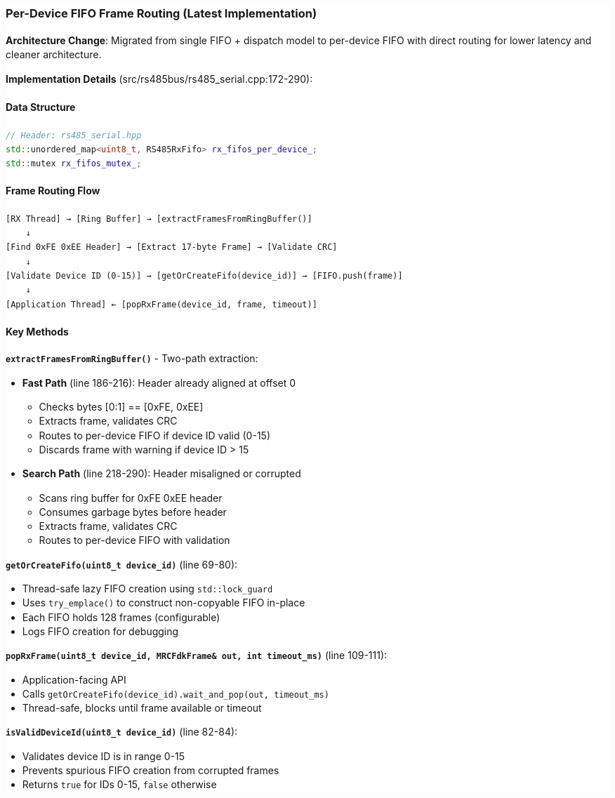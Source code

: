 ### Per-Device FIFO Frame Routing (Latest Implementation)

**Architecture Change**: Migrated from single FIFO + dispatch model to per-device FIFO with direct routing for lower latency and cleaner architecture.

**Implementation Details** (src/rs485bus/rs485_serial.cpp:172-290):

#### Data Structure
```cpp
// Header: rs485_serial.hpp
std::unordered_map<uint8_t, RS485RxFifo> rx_fifos_per_device_;
std::mutex rx_fifos_mutex_;
```

#### Frame Routing Flow
```
[RX Thread] → [Ring Buffer] → [extractFramesFromRingBuffer()]
    ↓
[Find 0xFE 0xEE Header] → [Extract 17-byte Frame] → [Validate CRC]
    ↓
[Validate Device ID (0-15)] → [getOrCreateFifo(device_id)] → [FIFO.push(frame)]
    ↓
[Application Thread] ← [popRxFrame(device_id, frame, timeout)]
```

#### Key Methods

**`extractFramesFromRingBuffer()`** - Two-path extraction:
- **Fast Path** (line 186-216): Header already aligned at offset 0
  - Checks bytes [0:1] == [0xFE, 0xEE]
  - Extracts frame, validates CRC
  - Routes to per-device FIFO if device ID valid (0-15)
  - Discards frame with warning if device ID > 15

- **Search Path** (line 218-290): Header misaligned or corrupted
  - Scans ring buffer for 0xFE 0xEE header
  - Consumes garbage bytes before header
  - Extracts frame, validates CRC
  - Routes to per-device FIFO with validation

**`getOrCreateFifo(uint8_t device_id)`** (line 69-80):
- Thread-safe lazy FIFO creation using `std::lock_guard`
- Uses `try_emplace()` to construct non-copyable FIFO in-place
- Each FIFO holds 128 frames (configurable)
- Logs FIFO creation for debugging

**`popRxFrame(uint8_t device_id, MRCFdkFrame& out, int timeout_ms)`** (line 109-111):
- Application-facing API
- Calls `getOrCreateFifo(device_id).wait_and_pop(out, timeout_ms)`
- Thread-safe, blocks until frame available or timeout

**`isValidDeviceId(uint8_t device_id)`** (line 82-84):
- Validates device ID is in range 0-15
- Prevents spurious FIFO creation from corrupted frames
- Returns `true` for IDs 0-15, `false` otherwise
